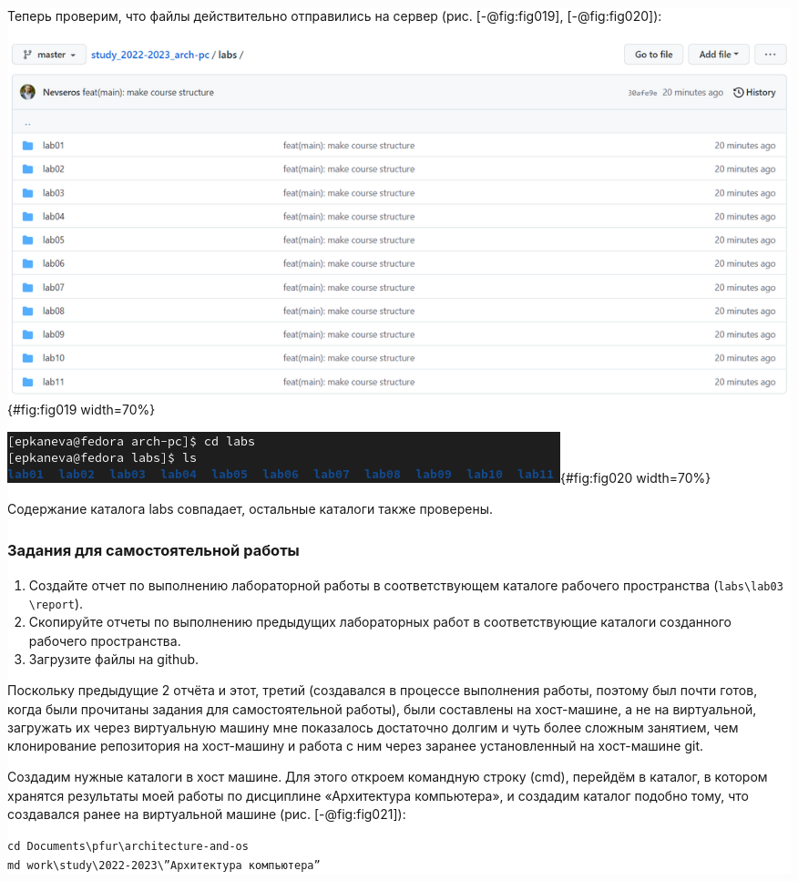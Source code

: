 Теперь проверим, что файлы действительно отправились на сервер (рис. [-@fig:fig019], [-@fig:fig020]):

![Содержание каталога labs на github.](image/fig019.png){#fig:fig019 width=70%}

![Содержание каталога labs в локальном репозитории.](image/fig020.png){#fig:fig020 width=70%}

Содержание каталога labs совпадает, остальные каталоги также проверены.

### Задания для самостоятельной работы

1. Создайте отчет по выполнению лабораторной работы в соответствующем каталоге рабочего пространства (`labs\lab03\report`). 
2. Скопируйте отчеты по выполнению предыдущих лабораторных работ в соответствующие каталоги созданного рабочего пространства. 
3. Загрузите файлы на github.

Поскольку предыдущие 2 отчёта и этот, третий (создавался в процессе выполнения работы, поэтому был почти готов, когда были прочитаны задания для самостоятельной работы), были составлены на хост-машине, а не на виртуальной, загружать их через виртуальную машину мне показалось достаточно долгим и чуть более сложным занятием, чем клонирование репозитория на хост-машину и работа с ним через заранее установленный на хост-машине git. 

Создадим нужные каталоги в хост машине. Для этого откроем командную строку (cmd), перейдём в каталог, в котором хранятся результаты моей работы по дисциплине «Архитектура компьютера», и создадим каталог подобно тому, что создавался ранее на виртуальной машине (рис. [-@fig:fig021]):

```
cd Documents\pfur\architecture-and-os
md work\study\2022-2023\”Архитектура компьютера”
```
